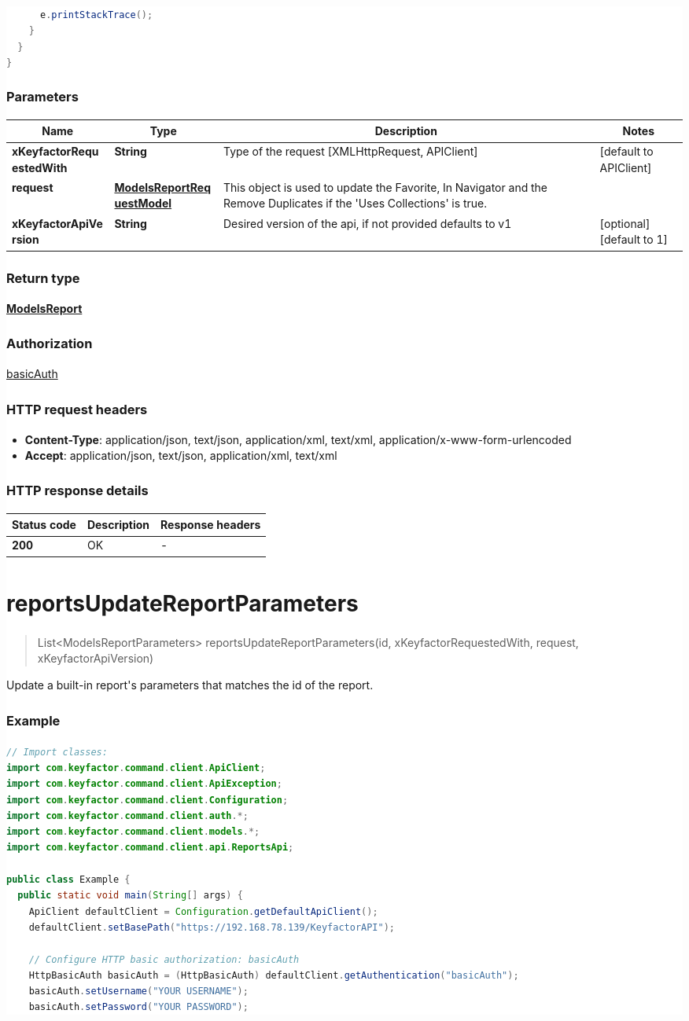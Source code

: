 ```java
      e.printStackTrace();
    }
  }
}
```

### Parameters

| Name | Type | Description  | Notes |
|------------- | ------------- | ------------- | -------------|
| **xKeyfactorRequestedWith** | **String**| Type of the request [XMLHttpRequest, APIClient] | [default to APIClient] |
| **request** | [**ModelsReportRequestModel**](ModelsReportRequestModel.md)| This object is used to update the Favorite, In Navigator and the Remove Duplicates if the &#39;Uses Collections&#39; is true. | |
| **xKeyfactorApiVersion** | **String**| Desired version of the api, if not provided defaults to v1 | [optional] [default to 1] |

### Return type

[**ModelsReport**](ModelsReport.md)

### Authorization

[basicAuth](../README.md#basicAuth)

### HTTP request headers

 - **Content-Type**: application/json, text/json, application/xml, text/xml, application/x-www-form-urlencoded
 - **Accept**: application/json, text/json, application/xml, text/xml

### HTTP response details
| Status code | Description | Response headers |
|-------------|-------------|------------------|
| **200** | OK |  -  |

<a name="reportsUpdateReportParameters"></a>
# **reportsUpdateReportParameters**
> List&lt;ModelsReportParameters&gt; reportsUpdateReportParameters(id, xKeyfactorRequestedWith, request, xKeyfactorApiVersion)

Update a built-in report&#39;s parameters that matches the id of the report.

### Example
```java
// Import classes:
import com.keyfactor.command.client.ApiClient;
import com.keyfactor.command.client.ApiException;
import com.keyfactor.command.client.Configuration;
import com.keyfactor.command.client.auth.*;
import com.keyfactor.command.client.models.*;
import com.keyfactor.command.client.api.ReportsApi;

public class Example {
  public static void main(String[] args) {
    ApiClient defaultClient = Configuration.getDefaultApiClient();
    defaultClient.setBasePath("https://192.168.78.139/KeyfactorAPI");
    
    // Configure HTTP basic authorization: basicAuth
    HttpBasicAuth basicAuth = (HttpBasicAuth) defaultClient.getAuthentication("basicAuth");
    basicAuth.setUsername("YOUR USERNAME");
    basicAuth.setPassword("YOUR PASSWORD");

```